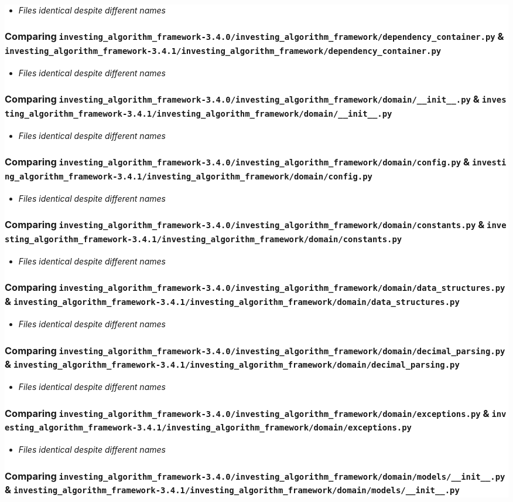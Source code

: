  * *Files identical despite different names*

### Comparing `investing_algorithm_framework-3.4.0/investing_algorithm_framework/dependency_container.py` & `investing_algorithm_framework-3.4.1/investing_algorithm_framework/dependency_container.py`

 * *Files identical despite different names*

### Comparing `investing_algorithm_framework-3.4.0/investing_algorithm_framework/domain/__init__.py` & `investing_algorithm_framework-3.4.1/investing_algorithm_framework/domain/__init__.py`

 * *Files identical despite different names*

### Comparing `investing_algorithm_framework-3.4.0/investing_algorithm_framework/domain/config.py` & `investing_algorithm_framework-3.4.1/investing_algorithm_framework/domain/config.py`

 * *Files identical despite different names*

### Comparing `investing_algorithm_framework-3.4.0/investing_algorithm_framework/domain/constants.py` & `investing_algorithm_framework-3.4.1/investing_algorithm_framework/domain/constants.py`

 * *Files identical despite different names*

### Comparing `investing_algorithm_framework-3.4.0/investing_algorithm_framework/domain/data_structures.py` & `investing_algorithm_framework-3.4.1/investing_algorithm_framework/domain/data_structures.py`

 * *Files identical despite different names*

### Comparing `investing_algorithm_framework-3.4.0/investing_algorithm_framework/domain/decimal_parsing.py` & `investing_algorithm_framework-3.4.1/investing_algorithm_framework/domain/decimal_parsing.py`

 * *Files identical despite different names*

### Comparing `investing_algorithm_framework-3.4.0/investing_algorithm_framework/domain/exceptions.py` & `investing_algorithm_framework-3.4.1/investing_algorithm_framework/domain/exceptions.py`

 * *Files identical despite different names*

### Comparing `investing_algorithm_framework-3.4.0/investing_algorithm_framework/domain/models/__init__.py` & `investing_algorithm_framework-3.4.1/investing_algorithm_framework/domain/models/__init__.py`
